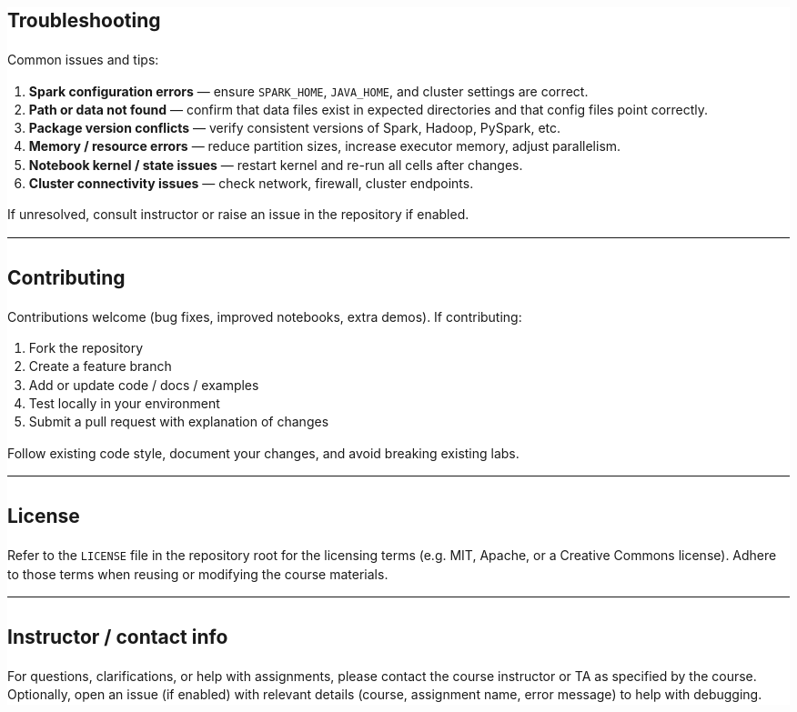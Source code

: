 
## Troubleshooting

Common issues and tips:

1. **Spark configuration errors** — ensure `SPARK_HOME`, `JAVA_HOME`, and cluster settings are correct.
2. **Path or data not found** — confirm that data files exist in expected directories and that config files point correctly.
3. **Package version conflicts** — verify consistent versions of Spark, Hadoop, PySpark, etc.
4. **Memory / resource errors** — reduce partition sizes, increase executor memory, adjust parallelism.
5. **Notebook kernel / state issues** — restart kernel and re-run all cells after changes.
6. **Cluster connectivity issues** — check network, firewall, cluster endpoints.

If unresolved, consult instructor or raise an issue in the repository if enabled.

---

## Contributing

Contributions welcome (bug fixes, improved notebooks, extra demos). If contributing:

1. Fork the repository
2. Create a feature branch
3. Add or update code / docs / examples
4. Test locally in your environment
5. Submit a pull request with explanation of changes

Follow existing code style, document your changes, and avoid breaking existing labs.

---

## License

Refer to the `LICENSE` file in the repository root for the licensing terms (e.g. MIT, Apache, or a Creative Commons license). Adhere to those terms when reusing or modifying the course materials.

---

## Instructor / contact info

For questions, clarifications, or help with assignments, please contact the course instructor or TA as specified by the course. Optionally, open an issue (if enabled) with relevant details (course, assignment name, error message) to help with debugging.
